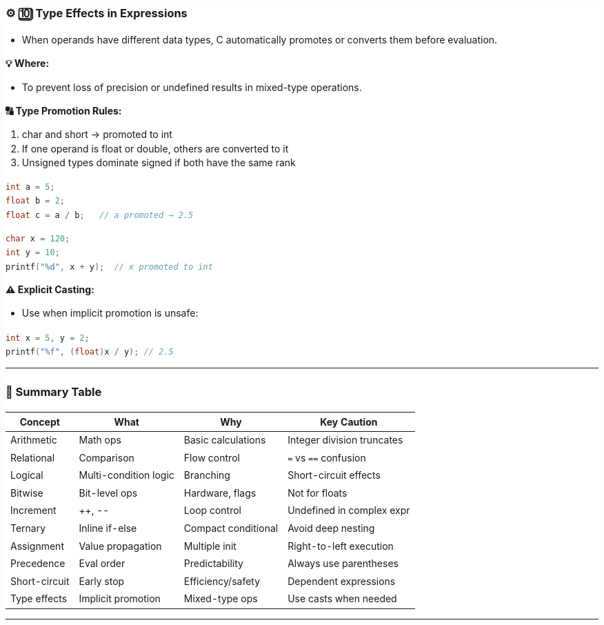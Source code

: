 ### ⚙️ 🔟 Type Effects in Expressions
- When operands have different data types, C automatically promotes or converts them before evaluation.

**💡 Where:**
- To prevent loss of precision or undefined results in mixed-type operations.

**🔠 Type Promotion Rules:**
1. char and short → promoted to int
2. If one operand is float or double, others are converted to it
3. Unsigned types dominate signed if both have the same rank

```c
int a = 5;
float b = 2;
float c = a / b;   // a promoted → 2.5
```

```c
char x = 120;
int y = 10;
printf("%d", x + y);  // x promoted to int
```

**⚠️ Explicit Casting:**
- Use when implicit promotion is unsafe:
```c
int x = 5, y = 2;
printf("%f", (float)x / y); // 2.5
```

---
### 🧩 Summary Table
| Concept       | What                  | Why                 | Key Caution                |
| ------------- | --------------------- | ------------------- | -------------------------- |
| Arithmetic    | Math ops              | Basic calculations  | Integer division truncates |
| Relational    | Comparison            | Flow control        | `=` vs `==` confusion      |
| Logical       | Multi-condition logic | Branching           | Short-circuit effects      |
| Bitwise       | Bit-level ops         | Hardware, flags     | Not for floats             |
| Increment     | ++, --                | Loop control        | Undefined in complex expr  |
| Ternary       | Inline if-else        | Compact conditional | Avoid deep nesting         |
| Assignment    | Value propagation     | Multiple init       | Right-to-left execution    |
| Precedence    | Eval order            | Predictability      | Always use parentheses     |
| Short-circuit | Early stop            | Efficiency/safety   | Dependent expressions      |
| Type effects  | Implicit promotion    | Mixed-type ops      | Use casts when needed      |


---